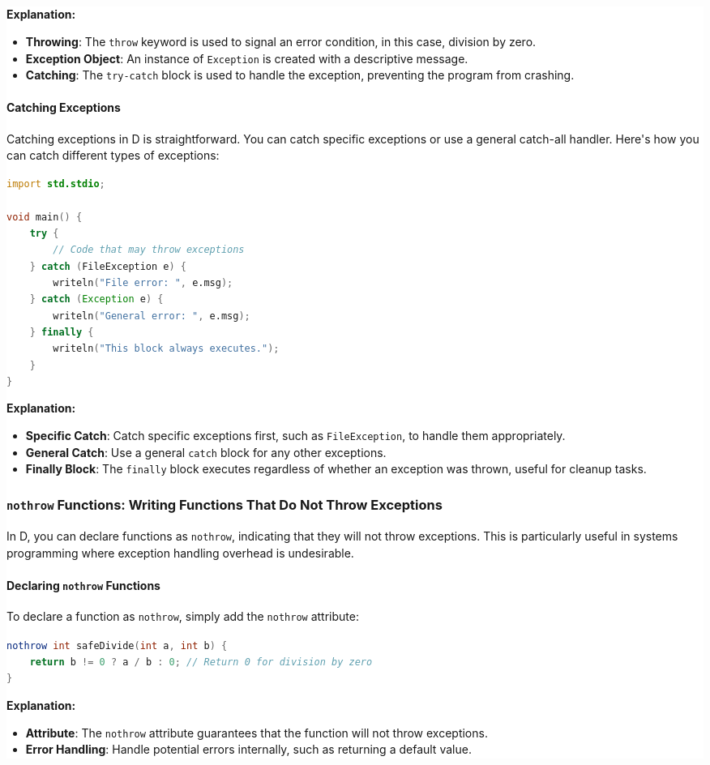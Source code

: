 **Explanation:**

- **Throwing**: The `throw` keyword is used to signal an error condition, in this case, division by zero.
- **Exception Object**: An instance of `Exception` is created with a descriptive message.
- **Catching**: The `try-catch` block is used to handle the exception, preventing the program from crashing.

#### Catching Exceptions

Catching exceptions in D is straightforward. You can catch specific exceptions or use a general catch-all handler. Here's how you can catch different types of exceptions:

```d
import std.stdio;

void main() {
    try {
        // Code that may throw exceptions
    } catch (FileException e) {
        writeln("File error: ", e.msg);
    } catch (Exception e) {
        writeln("General error: ", e.msg);
    } finally {
        writeln("This block always executes.");
    }
}
```

**Explanation:**

- **Specific Catch**: Catch specific exceptions first, such as `FileException`, to handle them appropriately.
- **General Catch**: Use a general `catch` block for any other exceptions.
- **Finally Block**: The `finally` block executes regardless of whether an exception was thrown, useful for cleanup tasks.

### `nothrow` Functions: Writing Functions That Do Not Throw Exceptions

In D, you can declare functions as `nothrow`, indicating that they will not throw exceptions. This is particularly useful in systems programming where exception handling overhead is undesirable.

#### Declaring `nothrow` Functions

To declare a function as `nothrow`, simply add the `nothrow` attribute:

```d
nothrow int safeDivide(int a, int b) {
    return b != 0 ? a / b : 0; // Return 0 for division by zero
}
```

**Explanation:**

- **Attribute**: The `nothrow` attribute guarantees that the function will not throw exceptions.
- **Error Handling**: Handle potential errors internally, such as returning a default value.
